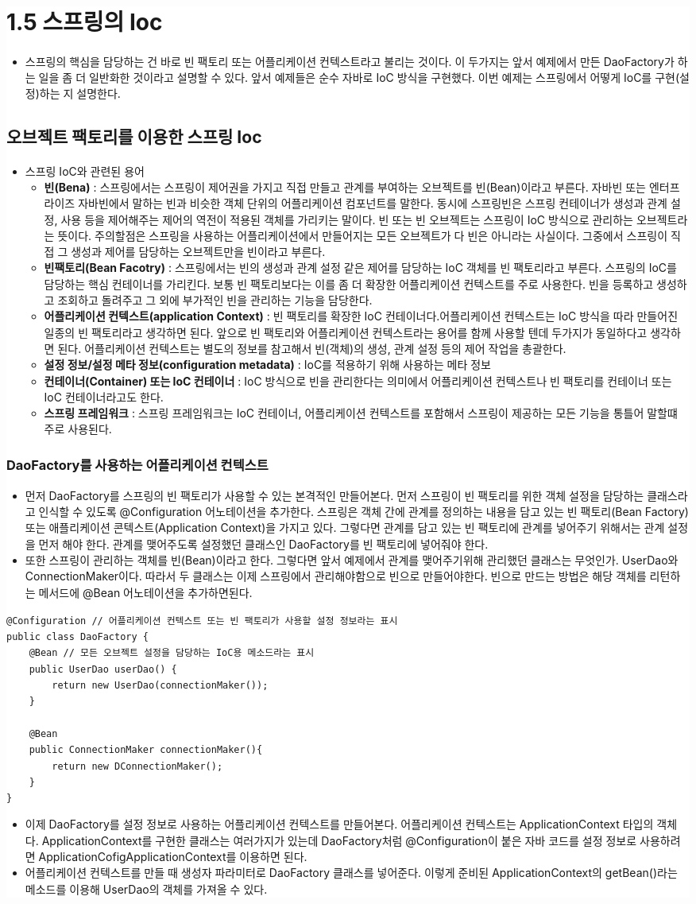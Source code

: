 # 1.5 스프링의 Ioc
- 스프링의 핵심을 담당하는 건 바로 빈 팩토리 또는 어플리케이션 컨텍스트라고 불리는 것이다. 이 두가지는 앞서 예제에서 만든 DaoFactory가 하는 일을 좀 더 일반화한 것이라고 설명할 수 있다. 앞서 예제들은 순수 자바로 IoC 방식을 구현했다. 이번 예제는 스프링에서 어떻게 IoC를 구현(설정)하는 지 설명한다.

## 오브젝트 팩토리를 이용한 스프링 Ioc
- 스프링 IoC와 관련된 용어
    - **빈(Bena)**  : 스프링에서는 스프링이 제어권을 가지고 직접 만들고 관계를 부여하는 오브젝트를 빈(Bean)이라고 부른다. 자바빈 또는 엔터프라이즈 자바빈에서 말하는 빈과 비슷한 객체 단위의 어플리케이션 컴포넌트를 말한다. 동시에 스프링빈은 스프링 컨테이너가 생성과 관계 설정, 사용 등을 제어해주는 제어의 역전이 적용된 객체를 가리키는 말이다. 빈 또는 빈 오브젝트는 스프링이 IoC 방식으로 관리하는 오브젝트라는 뜻이다. 주의할점은 스프링을 사용하는 어플리케이션에서 만들어지는 모든 오브젝트가 다 빈은 아니라는 사실이다. 그중에서 스프링이 직접 그 생성과 제어를 담당하는 오브젝트만을 빈이라고 부른다.
    - **빈팩토리(Bean Facotry)** : 스프링에서는 빈의 생성과 관계 설정 같은 제어를 담당하는 IoC 객체를 빈 팩토리라고 부른다. 스프링의 IoC를 담당하는 핵심 컨테이너를 가리킨다. 보통 빈 팩토리보다는 이를 좀 더 확장한 어플리케이션 컨텍스트를 주로 사용한다. 빈을 등록하고 생성하고 조회하고 돌려주고 그 외에 부가적인 빈을 관리하는 기능을 담당한다. 
    - **어플리케이션 컨텍스트(application Context)** : 빈 팩토리를 확장한 IoC 컨테이너다.어플리케이션 컨텍스트는 IoC 방식을 따라 만들어진 일종의 빈 팩토리라고 생각하면 된다. 앞으로 빈 팩토리와 어플리케이션 컨텍스트라는 용어를 함께 사용할 텐데 두가지가 동일하다고 생각하면 된다. 어플리케이션 컨텍스트는 별도의 정보를 참고해서 빈(객체)의 생성, 관계 설정 등의 제어 작업을 총괄한다.
    - **설정 정보/설정 메타 정보(configuration metadata)** : IoC를 적용하기 위해 사용하는 메타 정보
    - **컨테이너(Container) 또는 IoC 컨테이너** : IoC 방식으로 빈을 관리한다는 의미에서 어플리케이션 컨텍스트나 빈 팩토리를 컨테이너 또는 IoC 컨테이너라고도 한다.
    - **스프링 프레임워크** : 스프링 프레임워크는 IoC 컨테이너, 어플리케이션 컨텍스트를 포함해서 스프링이 제공하는 모든 기능을 통틀어 말할떄 주로 사용된다.

### DaoFactory를 사용하는 어플리케이션 컨텍스트
- 먼저 DaoFactory를 스프링의 빈 팩토리가 사용할 수 있는 본격적인   만들어본다. 먼저 스프링이 빈 팩토리를 위한 객체 설정을 담당하는 클래스라고 인식할 수 있도록 @Configuration 어노테이션을 추가한다. 스프링은 객체 간에 관계를 정의하는 내용을 담고 있는 빈 팩토리(Bean Factory) 또는 애플리케이션 콘텍스트(Application Context)을 가지고 있다. 그렇다면 관계를 담고 있는 빈 팩토리에 관계를 넣어주기 위해서는 관계 설정을 먼저 해야 한다. 관계를 맺어주도록 설정했던 클래스인 DaoFactory를 빈 팩토리에 넣어줘야 한다.
- 또한 스프링이 관리하는 객체를 빈(Bean)이라고 한다. 그렇다면 앞서 예제에서 관계를 맺어주기위해 관리했던 클래스는 무엇인가. UserDao와 ConnectionMaker이다. 따라서 두 클래스는 이제 스프링에서 관리해야함으로 빈으로 만들어야한다. 빈으로 만드는 방법은 해당 객체를 리턴하는 메서드에 @Bean 어노테이션을 추가하면된다.

```
@Configuration // 어플리케이션 컨텍스트 또는 빈 팩토리가 사용할 설정 정보라는 표시
public class DaoFactory {
	@Bean // 모든 오브젝트 설정을 담당하는 IoC용 메소드라는 표시 
	public UserDao userDao() {
		return new UserDao(connectionMaker());
	}
	
	@Bean
	public ConnectionMaker connectionMaker(){
		return new DConnectionMaker();
	}
}
```

- 이제 DaoFactory를 설정 정보로 사용하는 어플리케이션 컨텍스트를 만들어본다. 어플리케이션 컨텍스트는 ApplicationContext 타입의 객체다. ApplicationContext를 구현한 클래스는 여러가지가 있는데 DaoFactory처럼 @Configuration이 붙은 자바 코드를 설정 정보로 사용하려면 ApplicationCofigApplicationContext를 이용하면 된다.
- 어플리케이션 컨텍스트를 만들 때 생성자 파라미터로 DaoFactory 클래스를 넣어준다. 이렇게 준비된 ApplicationContext의 getBean()라는 메소드를 이용해 UserDao의 객체를 가져올 수 있다. 
